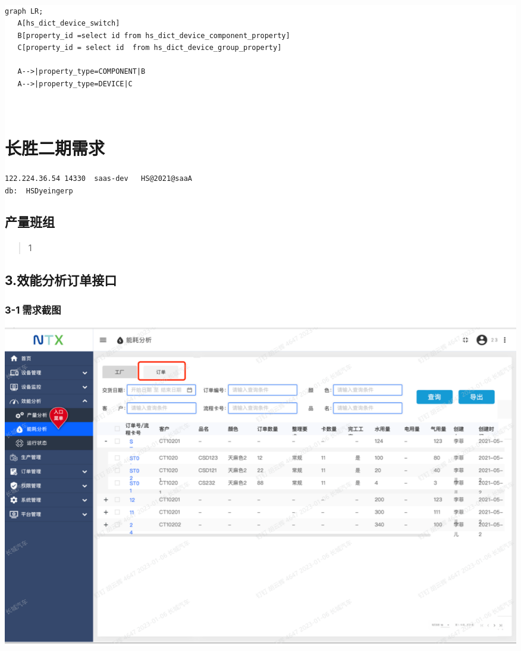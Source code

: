 

```mermaid
graph LR;
   A[hs_dict_device_switch]
   B[property_id =select id from hs_dict_device_component_property]
   C[property_id = select id  from hs_dict_device_group_property]
   
   A-->|property_type=COMPONENT|B
   A-->|property_type=DEVICE|C

   
```







# 长胜二期需求

```shell
122.224.36.54 14330  saas-dev   HS@2021@saaA
db:  HSDyeingerp
```



## 产量班组

> 1



## 3.效能分析订单接口

### 3-1 需求截图

![image-20230106150738948](长胜的接口2022-11-28.assets/image-20230106150738948.png)
